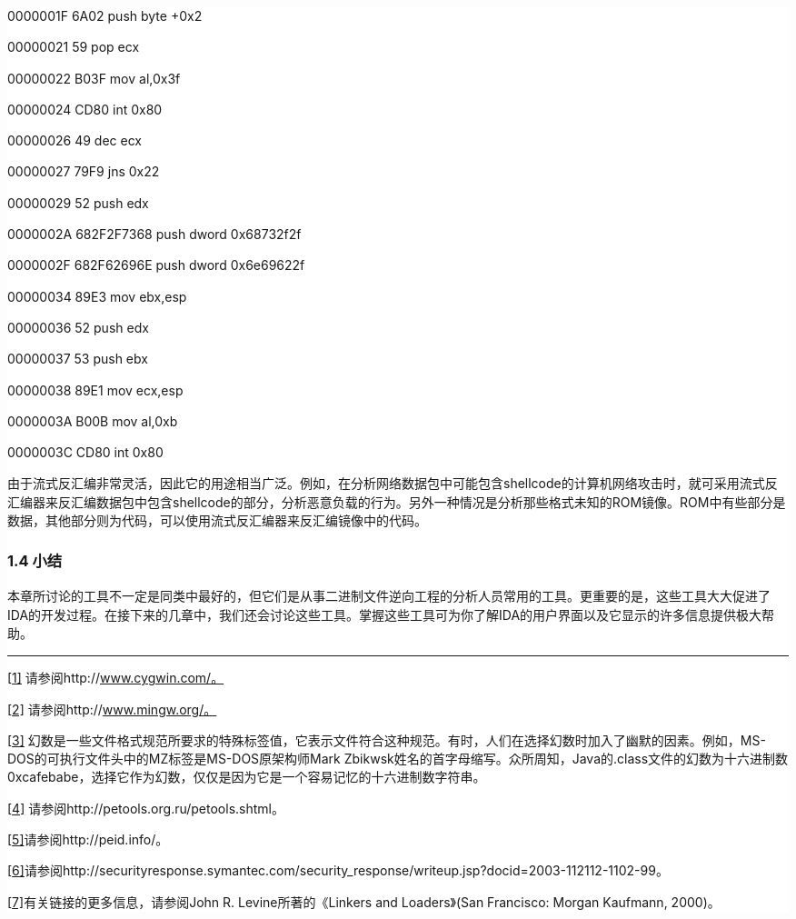 0000001F  6A02       push byte  +0x2

00000021  59             pop ecx

00000022  B03F       mov  al,0x3f

00000024  CD80       int 0x80

00000026  49              dec ecx

00000027  79F9       jns  0x22

00000029  52              push edx

0000002A  682F2F7368      push dword 0x68732f2f

0000002F  682F62696E      push dword 0x6e69622f

00000034  89E3       mov  ebx,esp

00000036  52              push edx

00000037  53             push ebx

00000038  89E1       mov  ecx,esp

0000003A  B00B       mov  al,0xb

0000003C  CD80       int 0x80

由于流式反汇编非常灵活，因此它的用途相当广泛。例如，在分析网络数据包中可能包含shellcode的计算机网络攻击时，就可采用流式反汇编器来反汇编数据包中包含shellcode的部分，分析恶意负载的行为。另外一种情况是分析那些格式未知的ROM镜像。ROM中有些部分是数据，其他部分则为代码，可以使用流式反汇编器来反汇编镜像中的代码。

### 1.4     小结

本章所讨论的工具不一定是同类中最好的，但它们是从事二进制文件逆向工程的分析人员常用的工具。更重要的是，这些工具大大促进了IDA的开发过程。在接下来的几章中，我们还会讨论这些工具。掌握这些工具可为你了解IDA的用户界面以及它显示的许多信息提供极大帮助。

 

------

[[1\]](http://blog.163.com/shanshenye2k@yeah/blog/getBlog.do?fromString=bloglist#_ftnref1) 请参阅http://www.cygwin.com/。

[[2\]](http://blog.163.com/shanshenye2k@yeah/blog/getBlog.do?fromString=bloglist#_ftnref2) 请参阅http://www.mingw.org/。

[[3\]](http://blog.163.com/shanshenye2k@yeah/blog/getBlog.do?fromString=bloglist#_ftnref3) 幻数是一些文件格式规范所要求的特殊标签值，它表示文件符合这种规范。有时，人们在选择幻数时加入了幽默的因素。例如，MS-DOS的可执行文件头中的MZ标签是MS-DOS原架构师Mark Zbikwsk姓名的首字母缩写。众所周知，Java的.class文件的幻数为十六进制数0xcafebabe，选择它作为幻数，仅仅是因为它是一个容易记忆的十六进制数字符串。

[[4\]](http://blog.163.com/shanshenye2k@yeah/blog/getBlog.do?fromString=bloglist#_ftnref4) 请参阅http://petools.org.ru/petools.shtml。

[[5\]](http://blog.163.com/shanshenye2k@yeah/blog/getBlog.do?fromString=bloglist#_ftnref5)请参阅http://peid.info/。

[[6\]](http://blog.163.com/shanshenye2k@yeah/blog/getBlog.do?fromString=bloglist#_ftnref6)请参阅http://securityresponse.symantec.com/security_response/writeup.jsp?docid=2003-112112-1102-99。

[[7\]](http://blog.163.com/shanshenye2k@yeah/blog/getBlog.do?fromString=bloglist#_ftnref7)有关链接的更多信息，请参阅John R. Levine所著的《Linkers and Loaders》(San Francisco: Morgan Kaufmann, 2000)。

